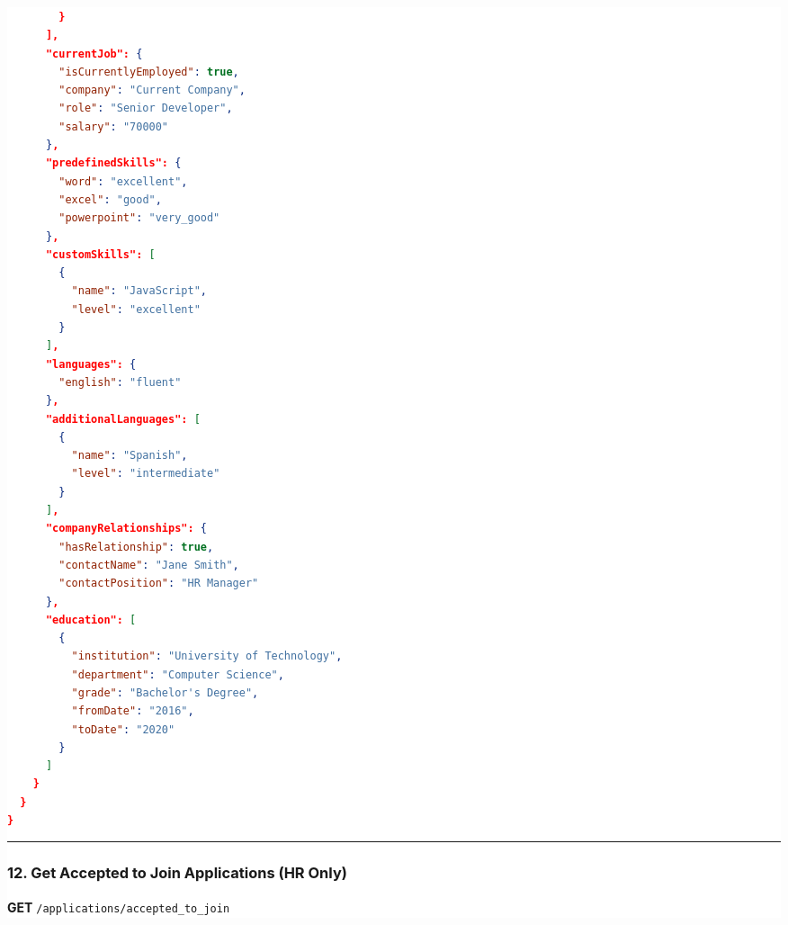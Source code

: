 ```json
        }
      ],
      "currentJob": {
        "isCurrentlyEmployed": true,
        "company": "Current Company",
        "role": "Senior Developer",
        "salary": "70000"
      },
      "predefinedSkills": {
        "word": "excellent",
        "excel": "good",
        "powerpoint": "very_good"
      },
      "customSkills": [
        {
          "name": "JavaScript",
          "level": "excellent"
        }
      ],
      "languages": {
        "english": "fluent"
      },
      "additionalLanguages": [
        {
          "name": "Spanish",
          "level": "intermediate"
        }
      ],
      "companyRelationships": {
        "hasRelationship": true,
        "contactName": "Jane Smith",
        "contactPosition": "HR Manager"
      },
      "education": [
        {
          "institution": "University of Technology",
          "department": "Computer Science",
          "grade": "Bachelor's Degree",
          "fromDate": "2016",
          "toDate": "2020"
        }
      ]
    }
  }
}
```

---

### 12. Get Accepted to Join Applications (HR Only)
**GET** `/applications/accepted_to_join`
